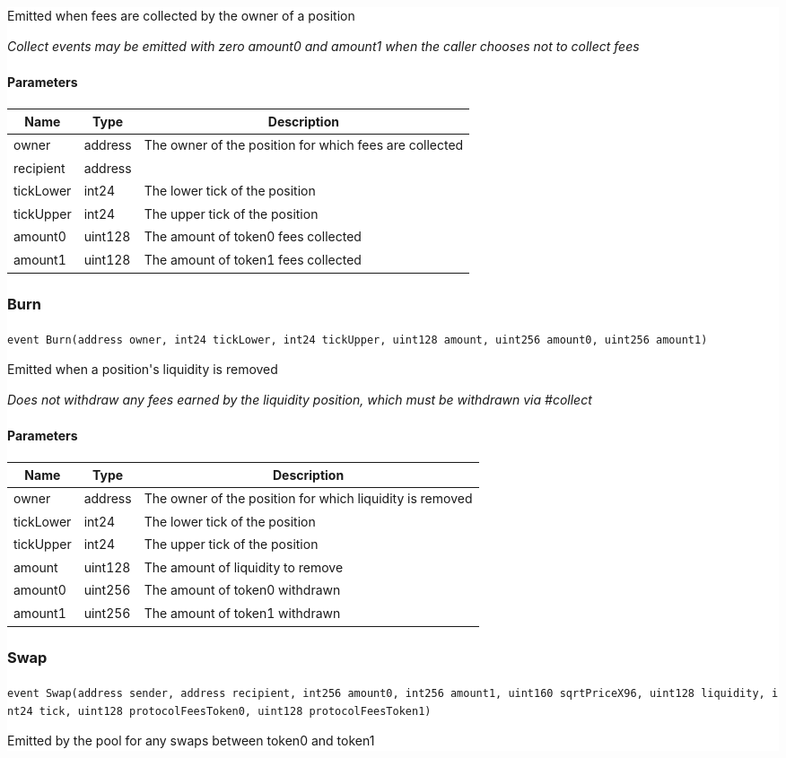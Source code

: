 Emitted when fees are collected by the owner of a position

_Collect events may be emitted with zero amount0 and amount1 when the caller chooses not to collect fees_

#### Parameters

| Name | Type | Description |
| ---- | ---- | ----------- |
| owner | address | The owner of the position for which fees are collected |
| recipient | address |  |
| tickLower | int24 | The lower tick of the position |
| tickUpper | int24 | The upper tick of the position |
| amount0 | uint128 | The amount of token0 fees collected |
| amount1 | uint128 | The amount of token1 fees collected |

### Burn

```solidity
event Burn(address owner, int24 tickLower, int24 tickUpper, uint128 amount, uint256 amount0, uint256 amount1)
```

Emitted when a position's liquidity is removed

_Does not withdraw any fees earned by the liquidity position, which must be withdrawn via #collect_

#### Parameters

| Name | Type | Description |
| ---- | ---- | ----------- |
| owner | address | The owner of the position for which liquidity is removed |
| tickLower | int24 | The lower tick of the position |
| tickUpper | int24 | The upper tick of the position |
| amount | uint128 | The amount of liquidity to remove |
| amount0 | uint256 | The amount of token0 withdrawn |
| amount1 | uint256 | The amount of token1 withdrawn |

### Swap

```solidity
event Swap(address sender, address recipient, int256 amount0, int256 amount1, uint160 sqrtPriceX96, uint128 liquidity, int24 tick, uint128 protocolFeesToken0, uint128 protocolFeesToken1)
```

Emitted by the pool for any swaps between token0 and token1
